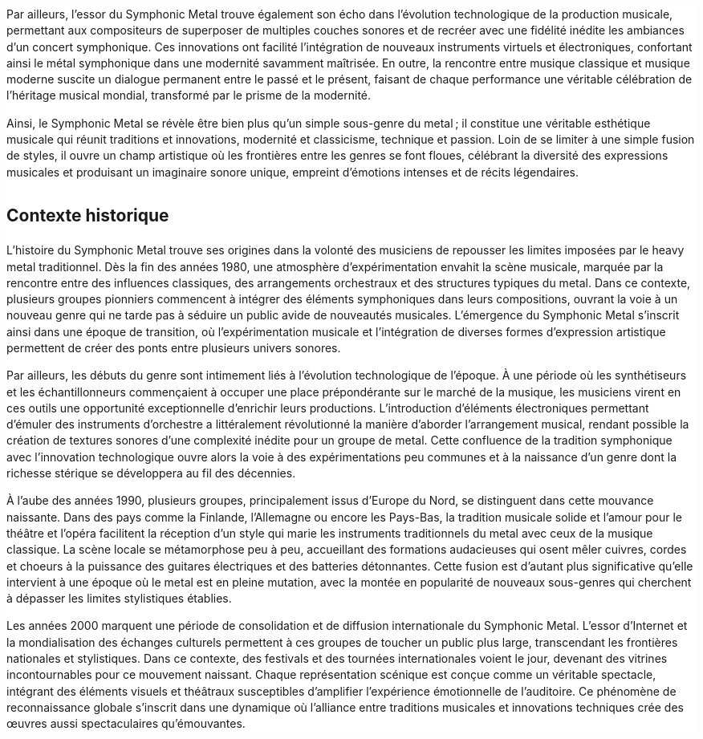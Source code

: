 Par ailleurs, l’essor du Symphonic Metal trouve également son écho dans l’évolution technologique de la production musicale, permettant aux compositeurs de superposer de multiples couches sonores et de recréer avec une fidélité inédite les ambiances d’un concert symphonique. Ces innovations ont facilité l’intégration de nouveaux instruments virtuels et électroniques, confortant ainsi le métal symphonique dans une modernité savamment maîtrisée. En outre, la rencontre entre musique classique et musique moderne suscite un dialogue permanent entre le passé et le présent, faisant de chaque performance une véritable célébration de l’héritage musical mondial, transformé par le prisme de la modernité.  

Ainsi, le Symphonic Metal se révèle être bien plus qu’un simple sous-genre du metal ; il constitue une véritable esthétique musicale qui réunit traditions et innovations, modernité et classicisme, technique et passion. Loin de se limiter à une simple fusion de styles, il ouvre un champ artistique où les frontières entre les genres se font floues, célébrant la diversité des expressions musicales et produisant un imaginaire sonore unique, empreint d’émotions intenses et de récits légendaires.


## Contexte historique

L’histoire du Symphonic Metal trouve ses origines dans la volonté des musiciens de repousser les limites imposées par le heavy metal traditionnel. Dès la fin des années 1980, une atmosphère d’expérimentation envahit la scène musicale, marquée par la rencontre entre des influences classiques, des arrangements orchestraux et des structures typiques du metal. Dans ce contexte, plusieurs groupes pionniers commencent à intégrer des éléments symphoniques dans leurs compositions, ouvrant la voie à un nouveau genre qui ne tarde pas à séduire un public avide de nouveautés musicales. L’émergence du Symphonic Metal s’inscrit ainsi dans une époque de transition, où l’expérimentation musicale et l’intégration de diverses formes d’expression artistique permettent de créer des ponts entre plusieurs univers sonores.

Par ailleurs, les débuts du genre sont intimement liés à l’évolution technologique de l’époque. À une période où les synthétiseurs et les échantillonneurs commençaient à occuper une place prépondérante sur le marché de la musique, les musiciens virent en ces outils une opportunité exceptionnelle d’enrichir leurs productions. L’introduction d’éléments électroniques permettant d’émuler des instruments d’orchestre a littéralement révolutionné la manière d’aborder l’arrangement musical, rendant possible la création de textures sonores d’une complexité inédite pour un groupe de metal. Cette confluence de la tradition symphonique avec l’innovation technologique ouvre alors la voie à des expérimentations peu communes et à la naissance d’un genre dont la richesse stérique se développera au fil des décennies.

À l’aube des années 1990, plusieurs groupes, principalement issus d’Europe du Nord, se distinguent dans cette mouvance naissante. Dans des pays comme la Finlande, l’Allemagne ou encore les Pays-Bas, la tradition musicale solide et l’amour pour le théâtre et l’opéra facilitent la réception d’un style qui marie les instruments traditionnels du metal avec ceux de la musique classique. La scène locale se métamorphose peu à peu, accueillant des formations audacieuses qui osent mêler cuivres, cordes et choeurs à la puissance des guitares électriques et des batteries détonnantes. Cette fusion est d’autant plus significative qu’elle intervient à une époque où le metal est en pleine mutation, avec la montée en popularité de nouveaux sous-genres qui cherchent à dépasser les limites stylistiques établies.

Les années 2000 marquent une période de consolidation et de diffusion internationale du Symphonic Metal. L’essor d’Internet et la mondialisation des échanges culturels permettent à ces groupes de toucher un public plus large, transcendant les frontières nationales et stylistiques. Dans ce contexte, des festivals et des tournées internationales voient le jour, devenant des vitrines incontournables pour ce mouvement naissant. Chaque représentation scénique est conçue comme un véritable spectacle, intégrant des éléments visuels et théâtraux susceptibles d’amplifier l’expérience émotionnelle de l’auditoire. Ce phénomène de reconnaissance globale s’inscrit dans une dynamique où l’alliance entre traditions musicales et innovations techniques crée des œuvres aussi spectaculaires qu’émouvantes.
